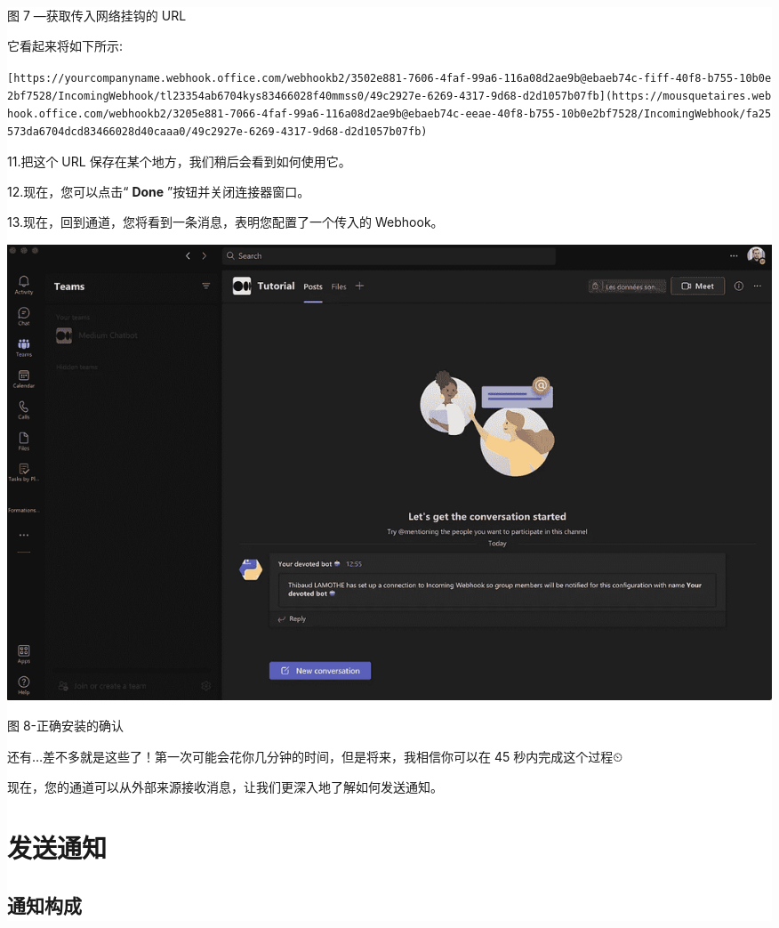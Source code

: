 图 7 —获取传入网络挂钩的 URL

它看起来将如下所示:

```
[https://yourcompanyname.webhook.office.com/webhookb2/3502e881-7606-4faf-99a6-116a08d2ae9b@ebaeb74c-fiff-40f8-b755-10b0e2bf7528/IncomingWebhook/tl23354ab6704kys83466028f40mmss0/49c2927e-6269-4317-9d68-d2d1057b07fb](https://mousquetaires.webhook.office.com/webhookb2/3205e881-7066-4faf-99a6-116a08d2ae9b@ebaeb74c-eeae-40f8-b755-10b0e2bf7528/IncomingWebhook/fa25573da6704dcd83466028d40caaa0/49c2927e-6269-4317-9d68-d2d1057b07fb)
```

11.把这个 URL 保存在某个地方，我们稍后会看到如何使用它。

12.现在，您可以点击“ **Done** ”按钮并关闭连接器窗口。

13.现在，回到通道，您将看到一条消息，表明您配置了一个传入的 Webhook。

![](img/5b59ec2b968042a6c0998b1b6ed29861.png)

图 8-正确安装的确认

还有…差不多就是这些了！第一次可能会花你几分钟的时间，但是将来，我相信你可以在 45 秒内完成这个过程⏲

现在，您的通道可以从外部来源接收消息，让我们更深入地了解如何发送通知。

# 发送通知

## 通知构成

